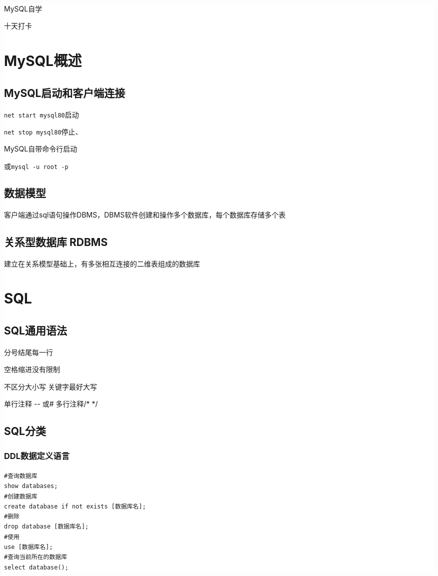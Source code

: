 MySQL自学

十天打卡

# MySQL概述

## MySQL启动和客户端连接

`net start mysql80`启动

`net stop mysql80`停止、

MySQL自带命令行启动

或`mysql -u root -p`

## 数据模型

客户端通过sql语句操作DBMS，DBMS软件创建和操作多个数据库，每个数据库存储多个表

## 关系型数据库 RDBMS

建立在关系模型基础上，有多张相互连接的二维表组成的数据库





# SQL

## SQL通用语法

分号结尾每一行

空格缩进没有限制

不区分大小写 关键字最好大写

单行注释 -- 或#  多行注释/* */

## SQL分类

### DDL数据定义语言

    #查询数据库
    show databases;
    #创建数据库
    create database if not exists [数据库名];
    #删除
    drop database [数据库名];
    #使用
    use [数据库名];
    #查询当前所在的数据库
    select database();
    